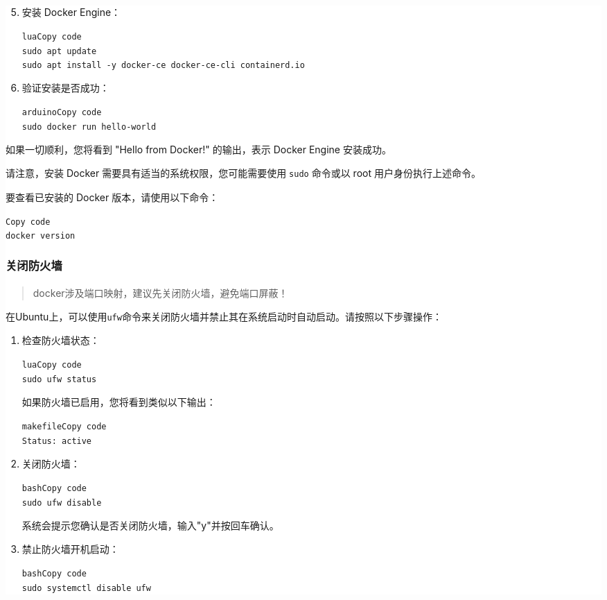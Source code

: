 5. 安装 Docker Engine：

   ```shell
   luaCopy code
   sudo apt update
   sudo apt install -y docker-ce docker-ce-cli containerd.io
   ```

6. 验证安装是否成功：

   ```shell
   arduinoCopy code
   sudo docker run hello-world
   ```

如果一切顺利，您将看到 "Hello from Docker!" 的输出，表示 Docker Engine 安装成功。

请注意，安装 Docker 需要具有适当的系统权限，您可能需要使用 `sudo` 命令或以 root 用户身份执行上述命令。

要查看已安装的 Docker 版本，请使用以下命令：

```shell
Copy code
docker version
```

### 关闭防火墙

> docker涉及端口映射，建议先关闭防火墙，避免端口屏蔽！

在Ubuntu上，可以使用`ufw`命令来关闭防火墙并禁止其在系统启动时自动启动。请按照以下步骤操作：

1. 检查防火墙状态：

   ```
   luaCopy code
   sudo ufw status
   ```

   如果防火墙已启用，您将看到类似以下输出：

   ```
   makefileCopy code
   Status: active
   ```

2. 关闭防火墙：

   ```
   bashCopy code
   sudo ufw disable
   ```

   系统会提示您确认是否关闭防火墙，输入"y"并按回车确认。

3. 禁止防火墙开机启动：

   ```
   bashCopy code
   sudo systemctl disable ufw
   ```

